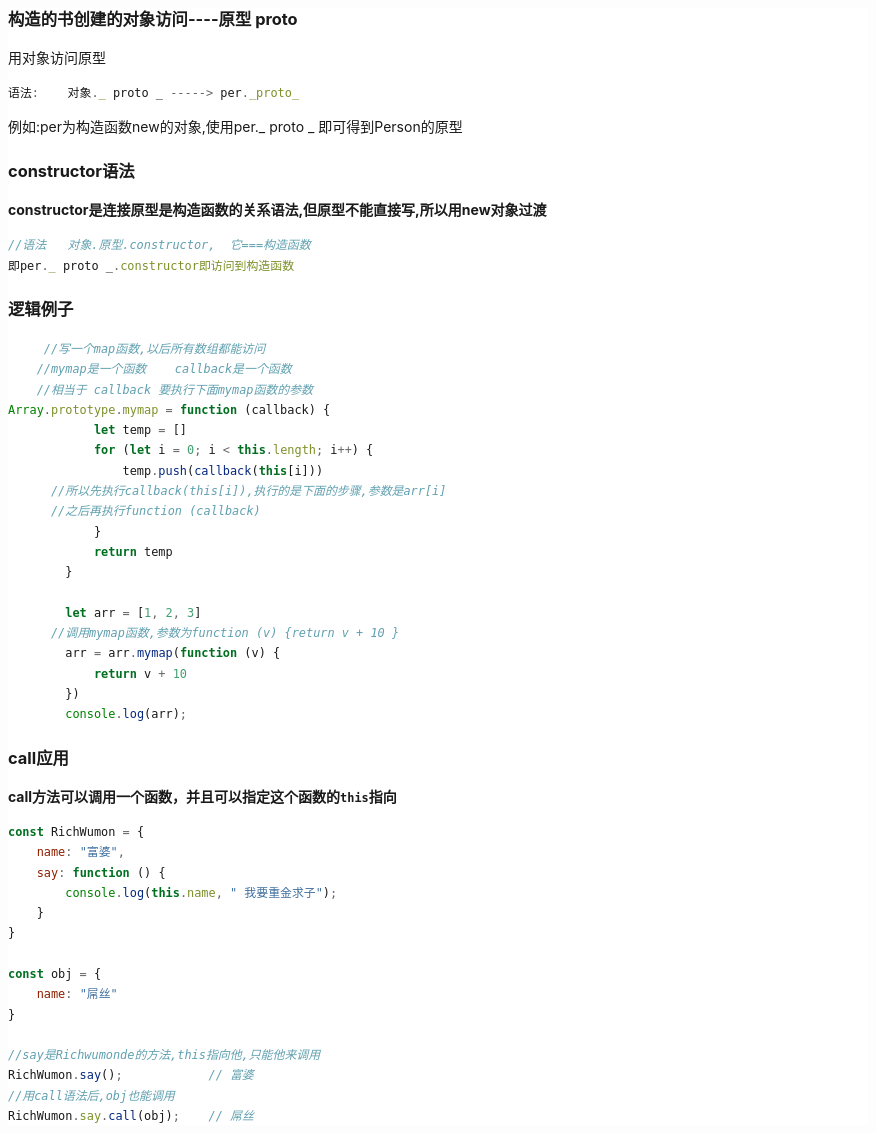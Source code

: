 

### 构造的书创建的对象访问----原型  proto

用对象访问原型

```js
语法:    对象._ proto _ -----> per._proto_
```

 例如:per为构造函数new的对象,使用per._ proto _ 即可得到Person的原型

### constructor语法

**constructor是连接原型是构造函数的关系语法,但原型不能直接写,所以用new对象过渡**

```js
//语法   对象.原型.constructor,  它===构造函数
即per._ proto _.constructor即访问到构造函数
```



### 逻辑例子

```js
     //写一个map函数,以后所有数组都能访问
    //mymap是一个函数    callback是一个函数
    //相当于 callback 要执行下面mymap函数的参数
Array.prototype.mymap = function (callback) {
            let temp = []
            for (let i = 0; i < this.length; i++) {
                temp.push(callback(this[i]))  
      //所以先执行callback(this[i]),执行的是下面的步骤,参数是arr[i]
      //之后再执行function (callback)
            }
            return temp
        }

        let arr = [1, 2, 3]
      //调用mymap函数,参数为function (v) {return v + 10 }
        arr = arr.mymap(function (v) {
            return v + 10
        })
        console.log(arr);
```



### call应用

**call方法可以调用一个函数，并且可以指定这个函数的`this`指向**

```js
const RichWumon = {
    name: "富婆",
    say: function () {
        console.log(this.name, " 我要重金求子");
    }
}
  
const obj = {
    name: "屌丝"
}

//say是Richwumonde的方法,this指向他,只能他来调用
RichWumon.say();			// 富婆
//用call语法后,obj也能调用
RichWumon.say.call(obj);	// 屌丝

```